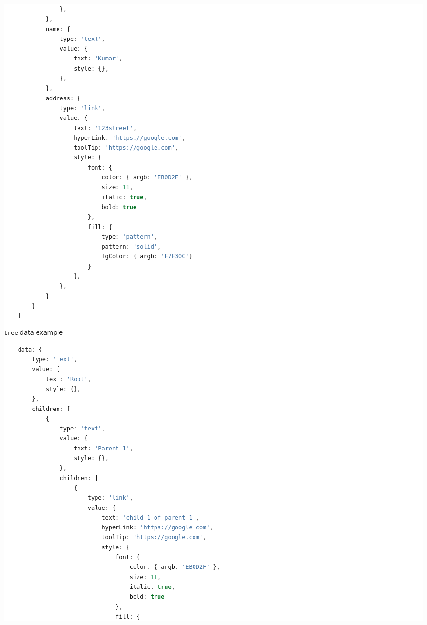 ```ts
                },
            },
            name: {
                type: 'text',
                value: {
                    text: 'Kumar',
                    style: {},
                },
            },
            address: {
                type: 'link',
                value: {
                    text: '123street',
                    hyperLink: 'https://google.com',
                    toolTip: 'https://google.com',
                    style: {
                        font: {
                            color: { argb: 'EB0D2F' },
                            size: 11,
                            italic: true,
                            bold: true
                        },
                        fill: {
                            type: 'pattern',
                            pattern: 'solid',
                            fgColor: { argb: 'F7F30C'}
                        }
                    },
                },
            }
        }
    ]
```

`tree` data example
```ts
    data: {
        type: 'text',
        value: {
            text: 'Root',
            style: {},
        },
        children: [
            {
                type: 'text',
                value: {
                    text: 'Parent 1',
                    style: {},
                },
                children: [
                    {
                        type: 'link',
                        value: {
                            text: 'child 1 of parent 1',
                            hyperLink: 'https://google.com',
                            toolTip: 'https://google.com',
                            style: {
                                font: {
                                    color: { argb: 'EB0D2F' },
                                    size: 11,
                                    italic: true,
                                    bold: true
                                },
                                fill: {
```